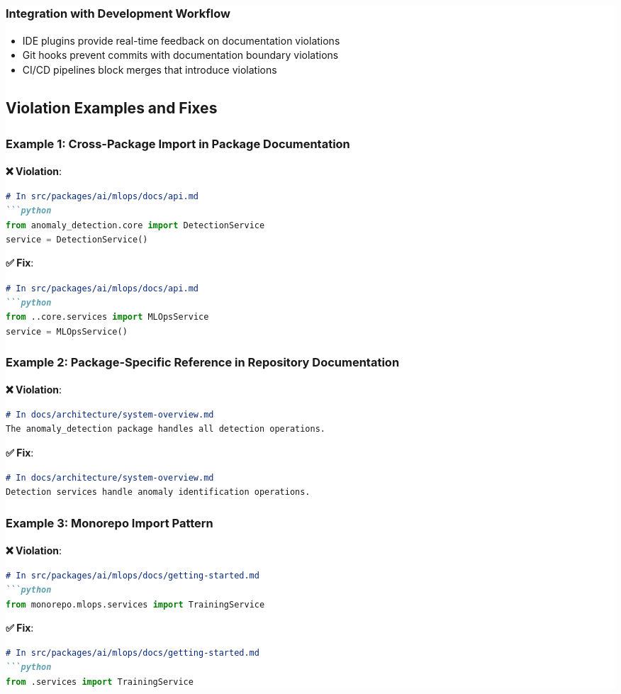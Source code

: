 ### Integration with Development Workflow
- IDE plugins provide real-time feedback on documentation violations
- Git hooks prevent commits with documentation boundary violations
- CI/CD pipelines block merges that introduce violations

## Violation Examples and Fixes

### Example 1: Cross-Package Import in Package Documentation

**❌ Violation**:
```markdown
# In src/packages/ai/mlops/docs/api.md
```python
from anomaly_detection.core import DetectionService
service = DetectionService()
```

**✅ Fix**:
```markdown
# In src/packages/ai/mlops/docs/api.md
```python
from ..core.services import MLOpsService
service = MLOpsService()
```

### Example 2: Package-Specific Reference in Repository Documentation

**❌ Violation**:
```markdown
# In docs/architecture/system-overview.md
The anomaly_detection package handles all detection operations.
```

**✅ Fix**:
```markdown
# In docs/architecture/system-overview.md
Detection services handle anomaly identification operations.
```

### Example 3: Monorepo Import Pattern

**❌ Violation**:
```markdown
# In src/packages/ai/mlops/docs/getting-started.md
```python
from monorepo.mlops.services import TrainingService
```

**✅ Fix**:
```markdown
# In src/packages/ai/mlops/docs/getting-started.md
```python
from .services import TrainingService
```

